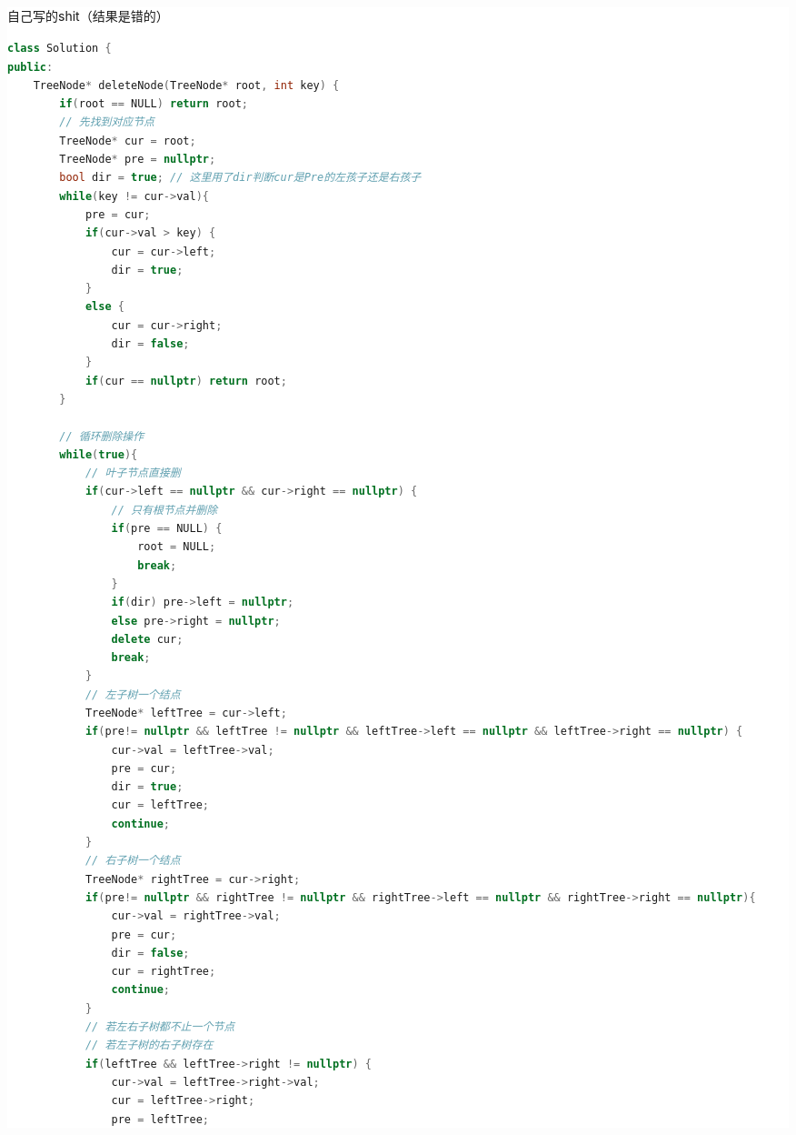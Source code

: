 自己写的shit（结果是错的）

```cpp
class Solution {
public:
    TreeNode* deleteNode(TreeNode* root, int key) {
        if(root == NULL) return root;
        // 先找到对应节点
        TreeNode* cur = root;
        TreeNode* pre = nullptr;
        bool dir = true; // 这里用了dir判断cur是Pre的左孩子还是右孩子
        while(key != cur->val){
            pre = cur;
            if(cur->val > key) {
                cur = cur->left;
                dir = true;
            }
            else {
                cur = cur->right;
                dir = false;
            }
            if(cur == nullptr) return root; 
        }

        // 循环删除操作
        while(true){
            // 叶子节点直接删
            if(cur->left == nullptr && cur->right == nullptr) {
                // 只有根节点并删除
                if(pre == NULL) {
                    root = NULL;
                    break;
                }
                if(dir) pre->left = nullptr;
                else pre->right = nullptr;
                delete cur;
                break;
            }
            // 左子树一个结点
            TreeNode* leftTree = cur->left;
            if(pre!= nullptr && leftTree != nullptr && leftTree->left == nullptr && leftTree->right == nullptr) {
                cur->val = leftTree->val;
                pre = cur;
                dir = true;
                cur = leftTree;
                continue;
            }
            // 右子树一个结点
            TreeNode* rightTree = cur->right;
            if(pre!= nullptr && rightTree != nullptr && rightTree->left == nullptr && rightTree->right == nullptr){
                cur->val = rightTree->val;
                pre = cur;
                dir = false;
                cur = rightTree;
                continue;
            }
            // 若左右子树都不止一个节点
            // 若左子树的右子树存在
            if(leftTree && leftTree->right != nullptr) {
                cur->val = leftTree->right->val;
                cur = leftTree->right;
                pre = leftTree;
```